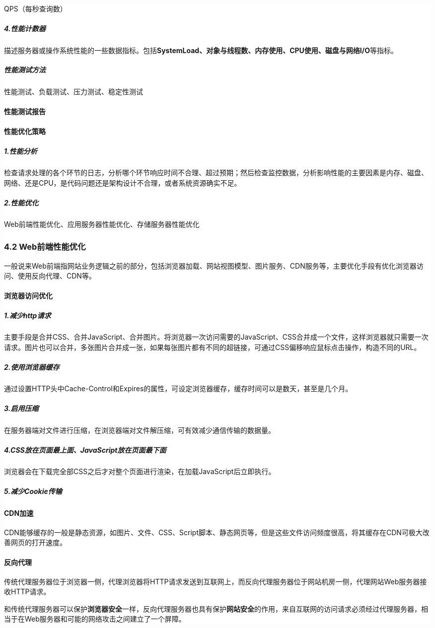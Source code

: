 QPS（每秒查询数）

##### 4.性能计数器

描述服务器或操作系统性能的一些数据指标。包括**SystemLoad、对象与线程数、内存使用、CPU使用、磁盘与网络I/O**等指标。



##### 性能测试方法

性能测试、负载测试、压力测试、稳定性测试

#### 性能测试报告



#### 性能优化策略

##### 1.性能分析

检查请求处理的各个环节的日志，分析哪个环节响应时间不合理、超过预期；然后检查监控数据，分析影响性能的主要因素是内存、磁盘、网络、还是CPU，是代码问题还是架构设计不合理，或者系统资源确实不足。

##### 2.性能优化

Web前端性能优化、应用服务器性能优化、存储服务器性能优化

### 4.2 Web前端性能优化

一般说来Web前端指网站业务逻辑之前的部分，包括浏览器加载、网站视图模型、图片服务、CDN服务等，主要优化手段有优化浏览器访问、使用反向代理、CDN等。

#### 浏览器访问优化

##### 1.减少http请求

主要手段是合并CSS、合并JavaScript、合并图片。将浏览器一次访问需要的JavaScript、CSS合并成一个文件，这样浏览器就只需要一次请求。图片也可以合并，多张图片合并成一张，如果每张图片都有不同的超链接，可通过CSS偏移响应鼠标点击操作，构造不同的URL。

##### 2.使用浏览器缓存

通过设置HTTP头中Cache-Control和Expires的属性，可设定浏览器缓存，缓存时间可以是数天，甚至是几个月。

##### 3.启用压缩

在服务器端对文件进行压缩，在浏览器端对文件解压缩，可有效减少通信传输的数据量。

##### 4.CSS放在页面最上面、JavaScript放在页面最下面

浏览器会在下载完全部CSS之后才对整个页面进行渲染，在加载JavaScript后立即执行。

##### 5.减少Cookie传输

#### CDN加速

CDN能够缓存的一般是静态资源，如图片、文件、CSS、Script脚本、静态网页等，但是这些文件访问频度很高，将其缓存在CDN可极大改善网页的打开速度。

#### 反向代理

传统代理服务器位于浏览器一侧，代理浏览器将HTTP请求发送到互联网上，而反向代理服务器位于网站机房一侧，代理网站Web服务器接收HTTP请求。

和传统代理服务器可以保护**浏览器安全**一样，反向代理服务器也具有保护**网站安全**的作用，来自互联网的访问请求必须经过代理服务器，相当于在Web服务器和可能的网络攻击之间建立了一个屏障。
